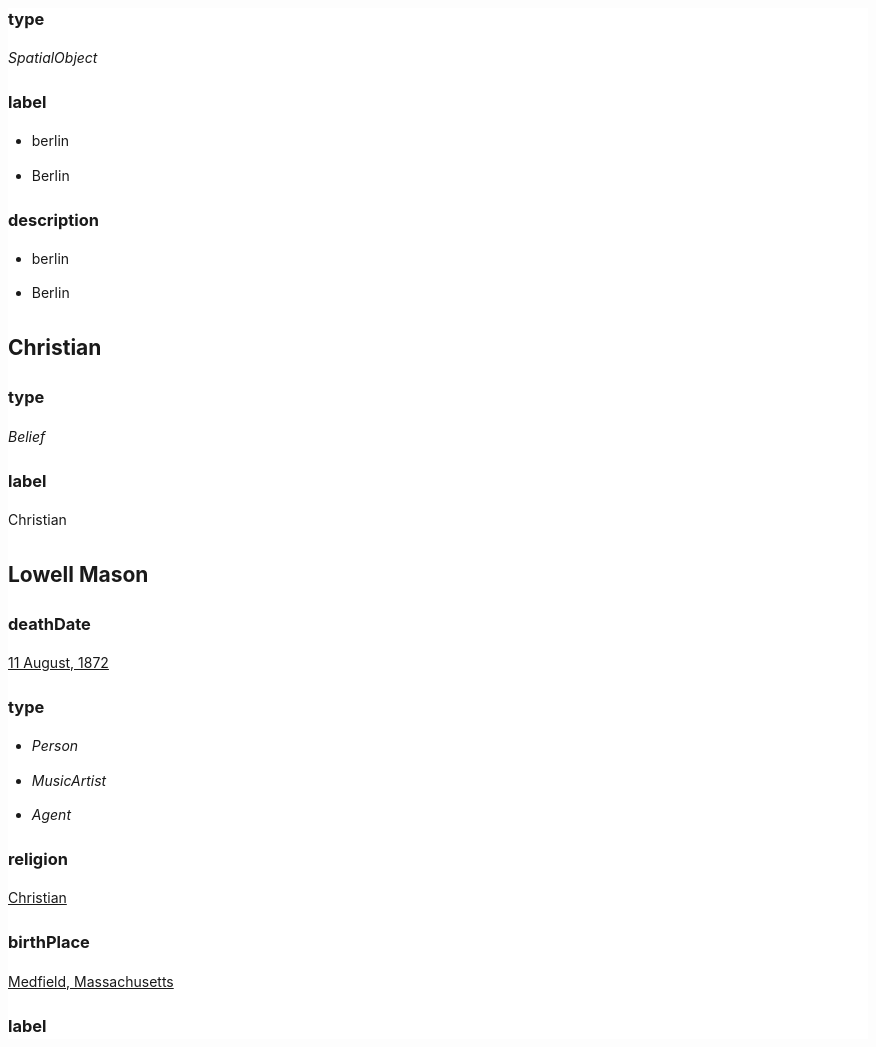 ### type


*SpatialObject*

### label

 - berlin

 - Berlin

### description

 - berlin

 - Berlin

## Christian

### type


*Belief*

### label


Christian

## Lowell Mason

### deathDate


[11 August, 1872](#11-August-1872)

### type

 - *Person*

 - *MusicArtist*

 - *Agent*

### religion


[Christian](#Christian)

### birthPlace


[Medfield, Massachusetts](#Medfield-Massachusetts)

### label
